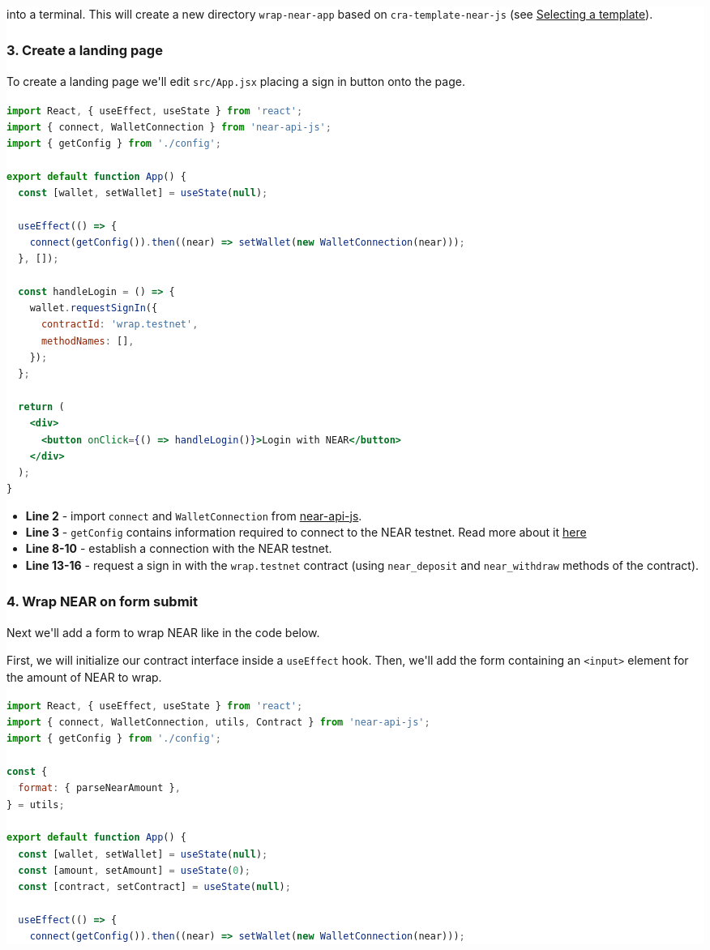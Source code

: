 into a terminal. This will create a new directory `wrap-near-app` based on `cra-template-near-js` (see [Selecting a template](https://create-react-app.dev/docs/react/getting-started#selecting-a-template)).

### 3. Create a landing page

To create a landing page we'll edit `src/App.jsx` placing a sign in button onto the page.

```jsx {2,3,8-10,13-16} showLineNumbers
import React, { useEffect, useState } from 'react';
import { connect, WalletConnection } from 'near-api-js';
import { getConfig } from './config';

export default function App() {
  const [wallet, setWallet] = useState(null);

  useEffect(() => {
    connect(getConfig()).then((near) => setWallet(new WalletConnection(near)));
  }, []);

  const handleLogin = () => {
    wallet.requestSignIn({
      contractId: 'wrap.testnet',
      methodNames: [],
    });
  };

  return (
    <div>
      <button onClick={() => handleLogin()}>Login with NEAR</button>
    </div>
  );
}
```

- **Line 2** - import `connect` and `WalletConnection` from [near-api-js](https://github.com/near/near-api-js).
- **Line 3** - `getConfig` contains information required to connect to the NEAR testnet. Read more about it [here](/developers/react/quick-reference/cookbook#config)
- **Line 8-10** - establish a connection with the NEAR testnet.
- **Line 13-16** - request a sign in with the `wrap.testnet` contract (using `near_deposit` and `near_withdraw` methods of the contract).

### 4. Wrap NEAR on form submit

Next we'll add a form to wrap NEAR like in the code below.

First, we will initialize our contract interface inside a `useEffect` hook.
Then, we'll add the form containing an `<input>` element for the amount of NEAR to wrap.

```jsx {2,5-7,11,12,18-26,28,40-43,48-50,51-62} showLineNumbers
import React, { useEffect, useState } from 'react';
import { connect, WalletConnection, utils, Contract } from 'near-api-js';
import { getConfig } from './config';

const {
  format: { parseNearAmount },
} = utils;

export default function App() {
  const [wallet, setWallet] = useState(null);
  const [amount, setAmount] = useState(0);
  const [contract, setContract] = useState(null);

  useEffect(() => {
    connect(getConfig()).then((near) => setWallet(new WalletConnection(near)));
```
